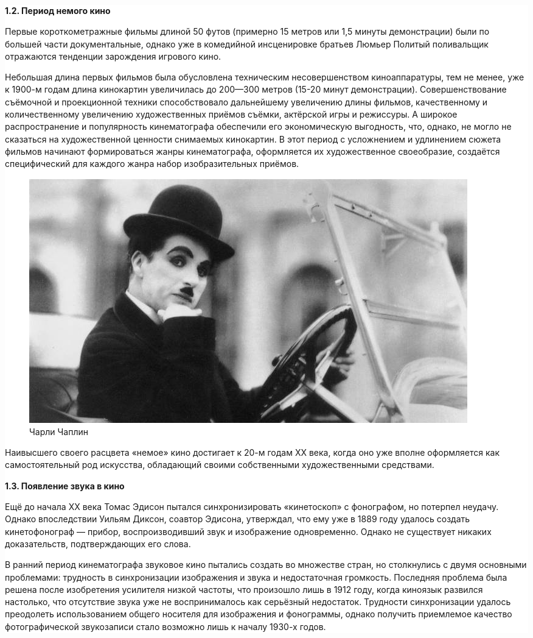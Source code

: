 **1.2. Период немого кино**

Первые короткометражные фильмы длиной 50 футов (примерно 15 метров или 1,5 минуты демонстрации) были по большей части документальные, однако уже в комедийной инсценировке братьев Люмьер Политый поливальщик отражаются тенденции зарождения игрового кино.

Небольшая длина первых фильмов была обусловлена техническим несовершенством киноаппаратуры, тем не менее, уже к 1900-м годам длина кинокартин увеличилась до 200—300 метров (15-20 минут демонстрации). Совершенствование съёмочной и проекционной техники способствовало дальнейшему увеличению длины фильмов, качественному и количественному увеличению художественных приёмов съёмки, актёрской игры и режиссуры. А широкое распространение и популярность кинематографа обеспечили его экономическую выгодность, что, однако, не могло не сказаться на художественной ценности снимаемых кинокартин. В этот период с усложнением и удлинением сюжета фильмов начинают формироваться жанры кинематографа, оформляется их художественное своеобразие, создаётся специфический для каждого жанра набор изобразительных приёмов.

<figure>
    <img src="images/collection/03.jpg" alt="Чарли Чаплин">
    <figcaption>Чарли Чаплин</figcaption>
</figure>

Наивысшего своего расцвета «немое» кино достигает к 20-м годам XX века, когда оно уже вполне оформляется как самостоятельный род искусства, обладающий своими собственными художественными средствами.

**1.3. Появление звука в кино**

Ещё до начала XX века Томас Эдисон пытался синхронизировать «кинетоскоп» c фонографом, но потерпел неудачу. Однако впоследствии Уильям Диксон, соавтор Эдисона, утверждал, что ему уже в 1889 году удалось создать кинетофонограф — прибор, воспроизводивший звук и изображение одновременно. Однако не существует никаких доказательств, подтверждающих его слова.

В ранний период кинематографа звуковое кино пытались создать во множестве стран, но столкнулись с двумя основными проблемами: трудность в синхронизации изображения и звука и недостаточная громкость. Последняя проблема была решена после изобретения усилителя низкой частоты, что произошло лишь в 1912 году, когда киноязык развился настолько, что отсутствие звука уже не воспринималось как серьёзный недостаток. Трудности синхронизации удалось преодолеть использованием общего носителя для изображения и фонограммы, однако получить приемлемое качество фотографической звукозаписи стало возможно лишь к началу 1930-х годов.
